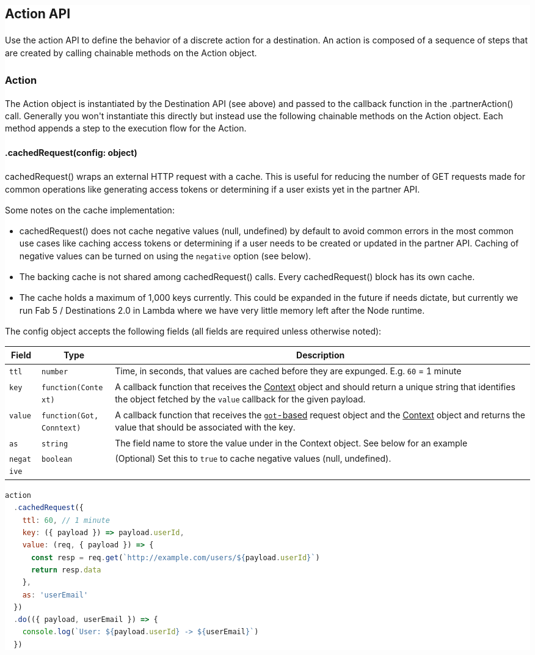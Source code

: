 ## Action API

Use the action API to define the behavior of a discrete action for a destination. An action is
composed of a sequence of steps that are created by calling chainable methods on the Action object.

### Action

The Action object is instantiated by the Destination API (see above) and passed to the callback
function in the .partnerAction() call. Generally you won't instantiate this directly but instead use
the following chainable methods on the Action object. Each method appends a step to the execution
flow for the Action.

#### .cachedRequest(config: object)

cachedRequest() wraps an external HTTP request with a cache. This is useful for reducing the number
of GET requests made for common operations like generating access tokens or determining if a user
exists yet in the partner API.

Some notes on the cache implementation:

- cachedRequest() does not cache negative values (null, undefined) by default to avoid common errors
  in the most common use cases like caching access tokens or determining if a user needs to be
  created or updated in the partner API. Caching of negative values can be turned on using the
  `negative` option (see below).

- The backing cache is not shared among cachedRequest() calls. Every cachedRequest() block has its
  own cache.

- The cache holds a maximum of 1,000 keys currently. This could be expanded in the future if needs
  dictate, but currently we run Fab 5 / Destinations 2.0 in Lambda where we have very little memory
  left after the Node runtime.

The config object accepts the following fields (all fields are required unless otherwise noted):

| Field      | Type                      | Description                                                                                                                                                                                              |
| ---------- | ------------------------- | -------------------------------------------------------------------------------------------------------------------------------------------------------------------------------------------------------- |
| `ttl`      | `number`                  | Time, in seconds, that values are cached before they are expunged. E.g. `60` = 1 minute                                                                                                                  |
| `key`      | `function(Context)`       | A callback function that receives the [Context](#context) object and should return a unique string that identifies the object fetched by the `value` callback for the given payload.                     |
| `value`    | `function(Got, Conntext)` | A callback function that receives the [`got`-based](https://github.com/sindresorhus/got) request object and the [Context](#context) object and returns the value that should be associated with the key. |
| `as`       | `string`                  | The field name to store the value under in the Context object. See below for an example                                                                                                                  |
| `negative` | `boolean`                 | (Optional) Set this to `true` to cache negative values (null, undefined).                                                                                                                                |

```js
action
  .cachedRequest({
    ttl: 60, // 1 minute
    key: ({ payload }) => payload.userId,
    value: (req, { payload }) => {
      const resp = req.get(`http://example.com/users/${payload.userId}`)
      return resp.data
    },
    as: 'userEmail'
  })
  .do(({ payload, userEmail }) => {
    console.log(`User: ${payload.userId} -> ${userEmail}`)
  })
```
